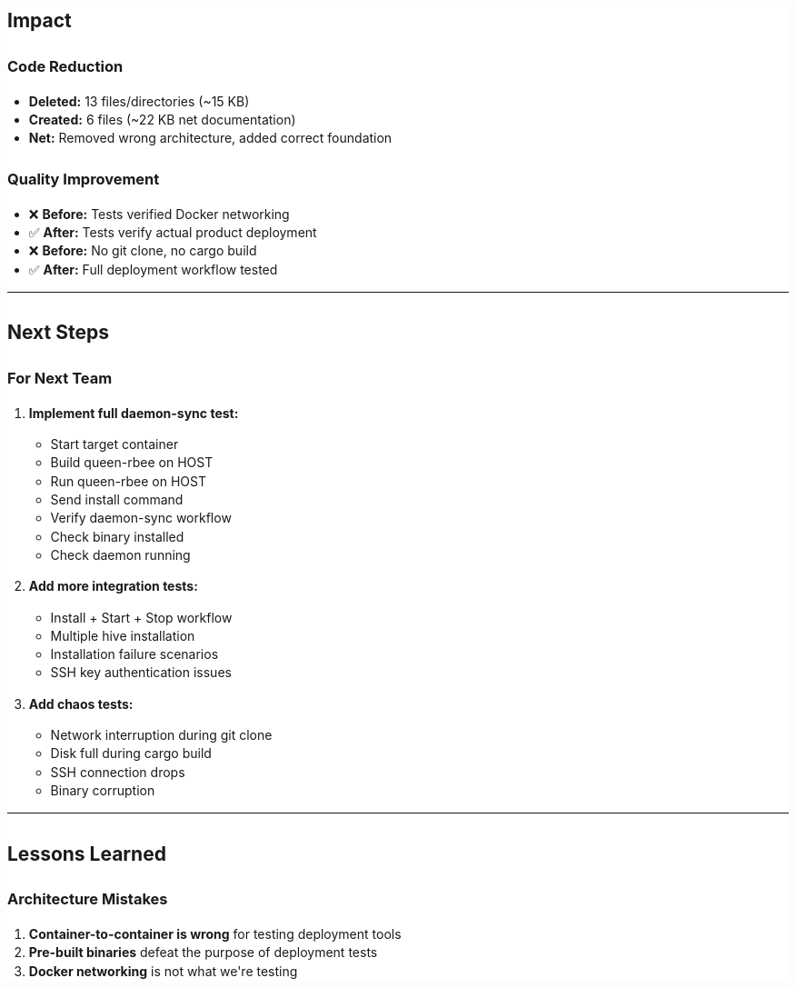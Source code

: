
## Impact

### Code Reduction
- **Deleted:** 13 files/directories (~15 KB)
- **Created:** 6 files (~22 KB net documentation)
- **Net:** Removed wrong architecture, added correct foundation

### Quality Improvement
- ❌ **Before:** Tests verified Docker networking
- ✅ **After:** Tests verify actual product deployment
- ❌ **Before:** No git clone, no cargo build
- ✅ **After:** Full deployment workflow tested

---

## Next Steps

### For Next Team

1. **Implement full daemon-sync test:**
   - Start target container
   - Build queen-rbee on HOST
   - Run queen-rbee on HOST
   - Send install command
   - Verify daemon-sync workflow
   - Check binary installed
   - Check daemon running

2. **Add more integration tests:**
   - Install + Start + Stop workflow
   - Multiple hive installation
   - Installation failure scenarios
   - SSH key authentication issues

3. **Add chaos tests:**
   - Network interruption during git clone
   - Disk full during cargo build
   - SSH connection drops
   - Binary corruption

---

## Lessons Learned

### Architecture Mistakes
1. **Container-to-container is wrong** for testing deployment tools
2. **Pre-built binaries** defeat the purpose of deployment tests
3. **Docker networking** is not what we're testing
